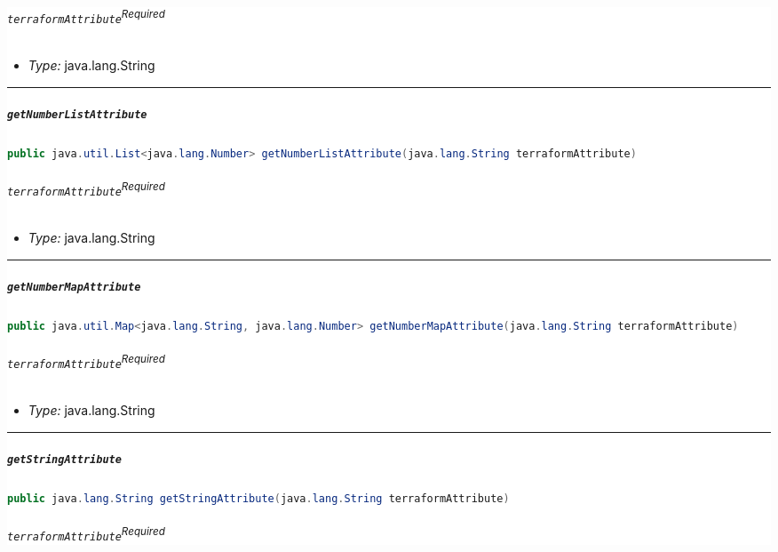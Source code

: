 ###### `terraformAttribute`<sup>Required</sup> <a name="terraformAttribute" id="@cdktf/provider-azurestack.networkSecurityRule.NetworkSecurityRule.getNumberAttribute.parameter.terraformAttribute"></a>

- *Type:* java.lang.String

---

##### `getNumberListAttribute` <a name="getNumberListAttribute" id="@cdktf/provider-azurestack.networkSecurityRule.NetworkSecurityRule.getNumberListAttribute"></a>

```java
public java.util.List<java.lang.Number> getNumberListAttribute(java.lang.String terraformAttribute)
```

###### `terraformAttribute`<sup>Required</sup> <a name="terraformAttribute" id="@cdktf/provider-azurestack.networkSecurityRule.NetworkSecurityRule.getNumberListAttribute.parameter.terraformAttribute"></a>

- *Type:* java.lang.String

---

##### `getNumberMapAttribute` <a name="getNumberMapAttribute" id="@cdktf/provider-azurestack.networkSecurityRule.NetworkSecurityRule.getNumberMapAttribute"></a>

```java
public java.util.Map<java.lang.String, java.lang.Number> getNumberMapAttribute(java.lang.String terraformAttribute)
```

###### `terraformAttribute`<sup>Required</sup> <a name="terraformAttribute" id="@cdktf/provider-azurestack.networkSecurityRule.NetworkSecurityRule.getNumberMapAttribute.parameter.terraformAttribute"></a>

- *Type:* java.lang.String

---

##### `getStringAttribute` <a name="getStringAttribute" id="@cdktf/provider-azurestack.networkSecurityRule.NetworkSecurityRule.getStringAttribute"></a>

```java
public java.lang.String getStringAttribute(java.lang.String terraformAttribute)
```

###### `terraformAttribute`<sup>Required</sup> <a name="terraformAttribute" id="@cdktf/provider-azurestack.networkSecurityRule.NetworkSecurityRule.getStringAttribute.parameter.terraformAttribute"></a>
